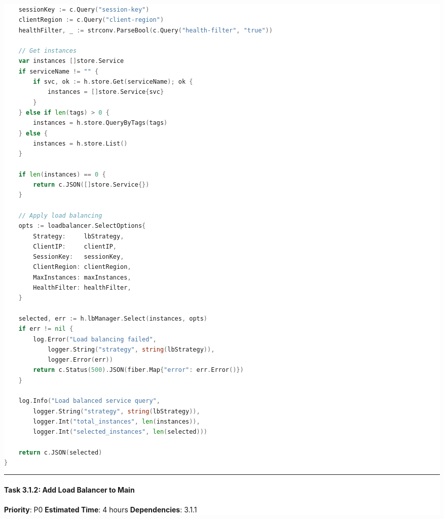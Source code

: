 ```go
    sessionKey := c.Query("session-key")
    clientRegion := c.Query("client-region")
    healthFilter, _ := strconv.ParseBool(c.Query("health-filter", "true"))

    // Get instances
    var instances []store.Service
    if serviceName != "" {
        if svc, ok := h.store.Get(serviceName); ok {
            instances = []store.Service{svc}
        }
    } else if len(tags) > 0 {
        instances = h.store.QueryByTags(tags)
    } else {
        instances = h.store.List()
    }

    if len(instances) == 0 {
        return c.JSON([]store.Service{})
    }

    // Apply load balancing
    opts := loadbalancer.SelectOptions{
        Strategy:     lbStrategy,
        ClientIP:     clientIP,
        SessionKey:   sessionKey,
        ClientRegion: clientRegion,
        MaxInstances: maxInstances,
        HealthFilter: healthFilter,
    }

    selected, err := h.lbManager.Select(instances, opts)
    if err != nil {
        log.Error("Load balancing failed",
            logger.String("strategy", string(lbStrategy)),
            logger.Error(err))
        return c.Status(500).JSON(fiber.Map{"error": err.Error()})
    }

    log.Info("Load balanced service query",
        logger.String("strategy", string(lbStrategy)),
        logger.Int("total_instances", len(instances)),
        logger.Int("selected_instances", len(selected)))

    return c.JSON(selected)
}
```

---

#### Task 3.1.2: Add Load Balancer to Main
**Priority**: P0
**Estimated Time**: 4 hours
**Dependencies**: 3.1.1
